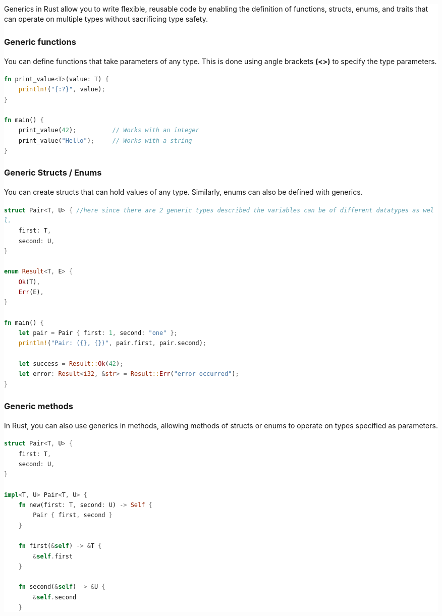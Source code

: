 Generics in Rust allow you to write flexible, reusable code by enabling the definition of functions, structs, enums, and traits that can operate on multiple types without sacrificing type safety.

### Generic functions
 You can define functions that take parameters of any type. 
 This is done using angle brackets **(<>)** to specify the type parameters.

```rust
fn print_value<T>(value: T) {
    println!("{:?}", value);
}

fn main() {
    print_value(42);          // Works with an integer
    print_value("Hello");     // Works with a string
}
```
### Generic Structs / Enums

You can create structs that can hold values of any type. Similarly, enums can also be defined with generics.

```rust
struct Pair<T, U> { //here since there are 2 generic types described the variables can be of different datatypes as well.
    first: T,
    second: U,
}

enum Result<T, E> {
    Ok(T),
    Err(E),
}

fn main() {
    let pair = Pair { first: 1, second: "one" };
    println!("Pair: ({}, {})", pair.first, pair.second);

    let success = Result::Ok(42);
    let error: Result<i32, &str> = Result::Err("error occurred");
}
```

### Generic methods
In Rust, you can also use generics in methods, allowing methods of structs or enums to operate on types specified as parameters.
```rust
struct Pair<T, U> {
    first: T,
    second: U,
}

impl<T, U> Pair<T, U> {
    fn new(first: T, second: U) -> Self {
        Pair { first, second }
    }

    fn first(&self) -> &T {
        &self.first
    }

    fn second(&self) -> &U {
        &self.second
    }

```